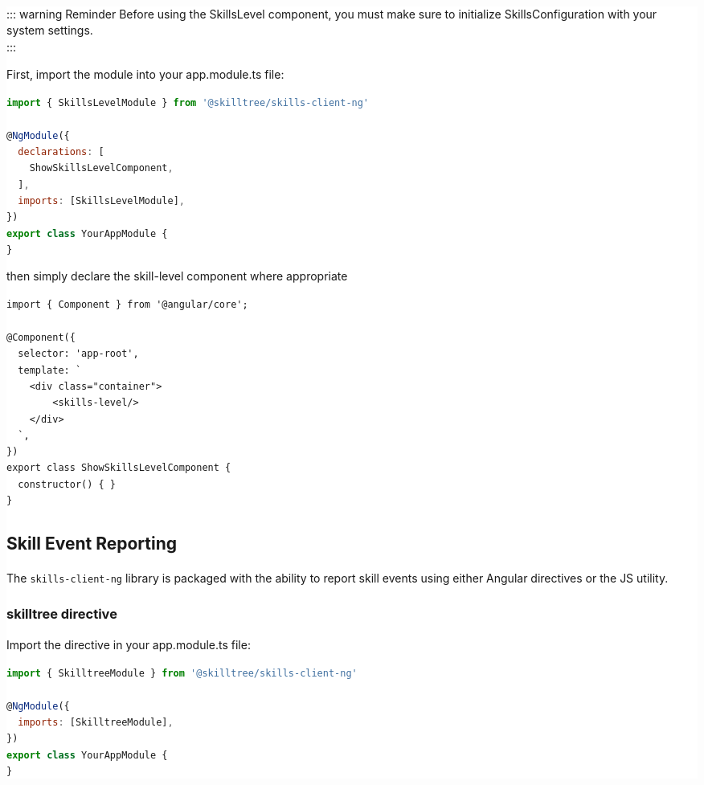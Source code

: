 ::: warning Reminder
Before using the SkillsLevel component, you must make sure to initialize SkillsConfiguration
with your system settings.  
:::

First, import the module into your app.module.ts file:
```js
import { SkillsLevelModule } from '@skilltree/skills-client-ng'

@NgModule({
  declarations: [
    ShowSkillsLevelComponent,
  ],
  imports: [SkillsLevelModule],
})
export class YourAppModule {
}
```
then simply declare the skill-level component where appropriate
```js{7}
import { Component } from '@angular/core';

@Component({
  selector: 'app-root',
  template: `
    <div class="container">
        <skills-level/>
    </div>
  `,
})
export class ShowSkillsLevelComponent {
  constructor() { }
}
``` 

## Skill Event Reporting 

The ```skills-client-ng``` library is packaged with the ability to report skill events using either Angular directives or the JS utility. 

### skilltree directive 

Import the directive in your app.module.ts file: 

```js
import { SkilltreeModule } from '@skilltree/skills-client-ng'

@NgModule({
  imports: [SkilltreeModule],
})
export class YourAppModule {
}
```
